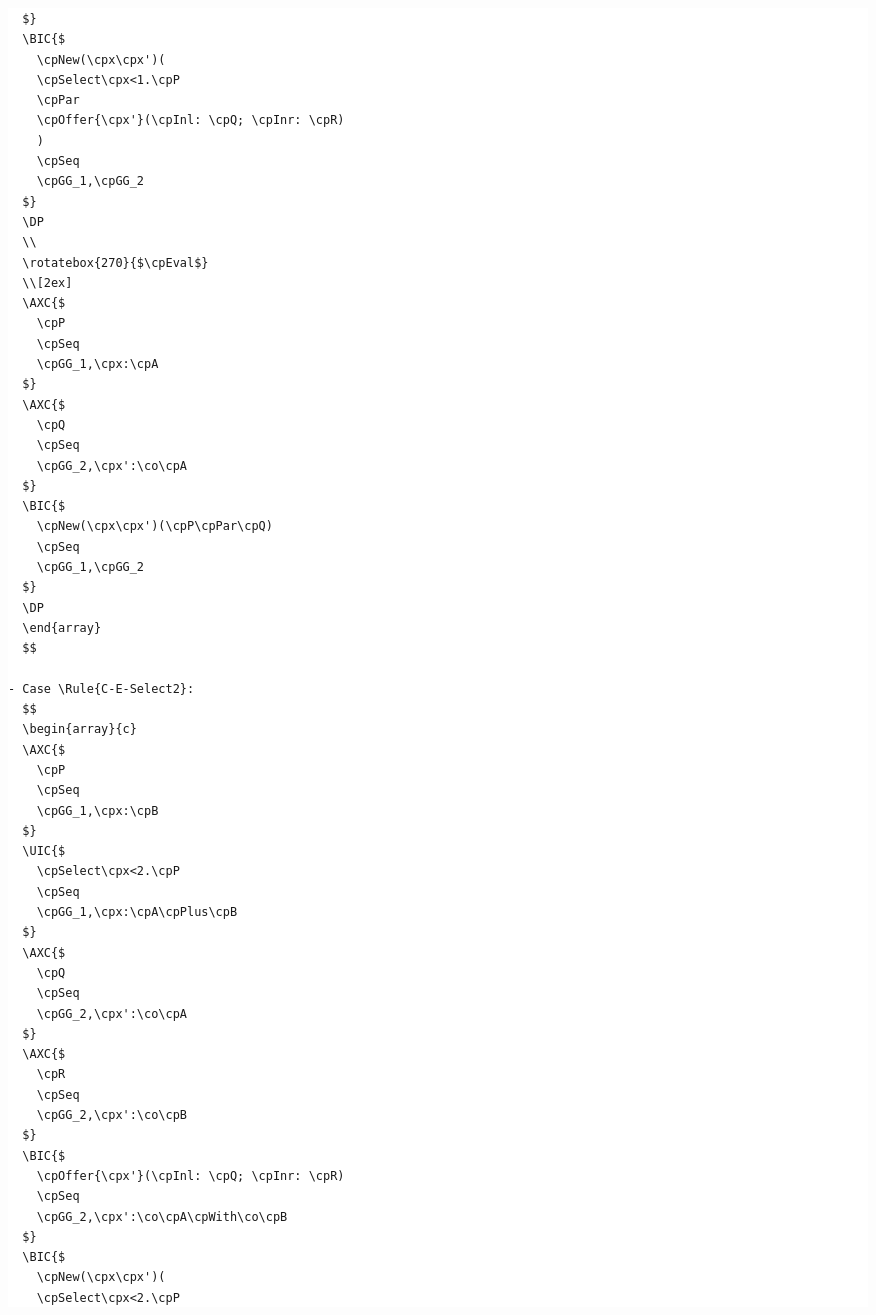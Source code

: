       $}
      \BIC{$
        \cpNew(\cpx\cpx')(
        \cpSelect\cpx<1.\cpP
        \cpPar
        \cpOffer{\cpx'}(\cpInl: \cpQ; \cpInr: \cpR)
        )
        \cpSeq
        \cpGG_1,\cpGG_2
      $}
      \DP
      \\
      \rotatebox{270}{$\cpEval$}
      \\[2ex]
      \AXC{$
        \cpP
        \cpSeq
        \cpGG_1,\cpx:\cpA
      $}
      \AXC{$
        \cpQ
        \cpSeq
        \cpGG_2,\cpx':\co\cpA
      $}
      \BIC{$
        \cpNew(\cpx\cpx')(\cpP\cpPar\cpQ)
        \cpSeq
        \cpGG_1,\cpGG_2
      $}
      \DP
      \end{array}
      $$

    - Case \Rule{C-E-Select2}:
      $$
      \begin{array}{c}
      \AXC{$
        \cpP
        \cpSeq
        \cpGG_1,\cpx:\cpB
      $}
      \UIC{$
        \cpSelect\cpx<2.\cpP
        \cpSeq
        \cpGG_1,\cpx:\cpA\cpPlus\cpB
      $}
      \AXC{$
        \cpQ
        \cpSeq
        \cpGG_2,\cpx':\co\cpA
      $}
      \AXC{$
        \cpR
        \cpSeq
        \cpGG_2,\cpx':\co\cpB
      $}
      \BIC{$
        \cpOffer{\cpx'}(\cpInl: \cpQ; \cpInr: \cpR)
        \cpSeq
        \cpGG_2,\cpx':\co\cpA\cpWith\co\cpB
      $}
      \BIC{$
        \cpNew(\cpx\cpx')(
        \cpSelect\cpx<2.\cpP